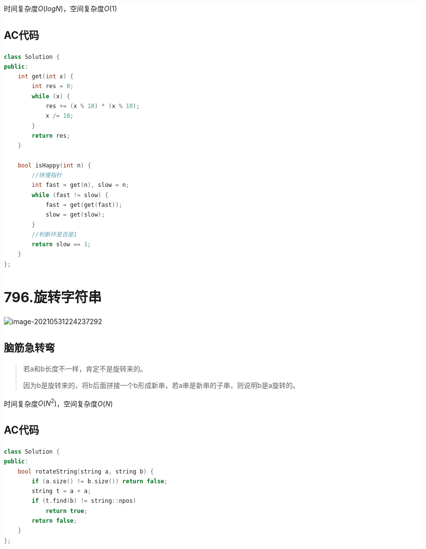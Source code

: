 时间复杂度$O(logN)$，空间复杂度$O(1)$

## AC代码

```cpp
class Solution {
public:
    int get(int x) {
        int res = 0;
        while (x) {
            res += (x % 10) * (x % 10);
            x /= 10;
        }
        return res;
    }

    bool isHappy(int n) {
        //快慢指针
        int fast = get(n), slow = n;
        while (fast != slow) {
            fast = get(get(fast));
            slow = get(slow);
        }
        //判断环是否是1
        return slow == 1;
    }
};
```

# 796.旋转字符串

![image-20210531224237292](https://gitee.com/xddadd/cloud-image/raw/master/image-20210531224237292.png)

## 脑筋急转弯

> 若a和b长度不一样，肯定不是旋转来的。
>
> 因为b是旋转来的，将b后面拼接一个b形成新串，若a串是新串的子串，则说明b是a旋转的。

时间复杂度$O(N^2)$，空间复杂度$O(N)$

## AC代码

```cpp
class Solution {
public:
    bool rotateString(string a, string b) {
        if (a.size() != b.size()) return false;
        string t = a + a;
        if (t.find(b) != string::npos)
            return true;
        return false;
    }
};
```
